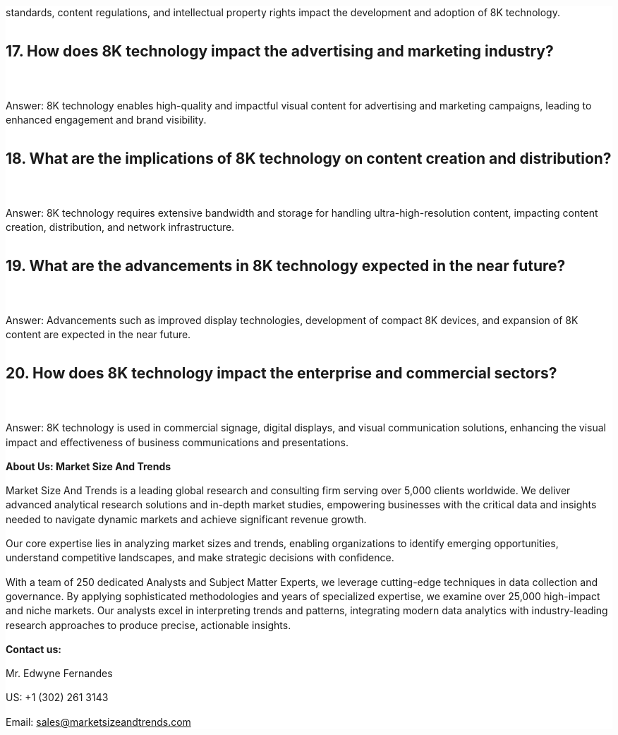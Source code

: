 standards, content regulations, and intellectual property rights impact the development and adoption of 8K technology.</p><h2>17. How does 8K technology impact the advertising and marketing industry?</h2><p>&nbsp;</p><p>Answer: 8K technology enables high-quality and impactful visual content for advertising and marketing campaigns, leading to enhanced engagement and brand visibility.</p><h2>18. What are the implications of 8K technology on content creation and distribution?</h2><p>&nbsp;</p><p>Answer: 8K technology requires extensive bandwidth and storage for handling ultra-high-resolution content, impacting content creation, distribution, and network infrastructure.</p><h2>19. What are the advancements in 8K technology expected in the near future?</h2><p>&nbsp;</p><p>Answer: Advancements such as improved display technologies, development of compact 8K devices, and expansion of 8K content are expected in the near future.</p><h2>20. How does 8K technology impact the enterprise and commercial sectors?</h2><p>&nbsp;</p><p>Answer: 8K technology is used in commercial signage, digital displays, and visual communication solutions, enhancing the visual impact and effectiveness of business communications and presentations.</p></body></html></p><p><strong>About Us:&nbsp;Market Size And Trends</strong></p><p>Market Size And Trends&nbsp;is a leading global research and consulting firm serving over 5,000 clients worldwide. We deliver advanced analytical research solutions and in-depth market studies, empowering businesses with the critical data and insights needed to navigate dynamic markets and achieve significant revenue growth.</p><p>Our core expertise lies in analyzing market sizes and trends, enabling organizations to identify emerging opportunities, understand competitive landscapes, and make strategic decisions with confidence.</p><p>With a team of 250 dedicated Analysts and Subject Matter Experts, we leverage cutting-edge techniques in data collection and governance. By applying sophisticated methodologies and years of specialized expertise, we examine over 25,000 high-impact and niche markets. Our analysts excel in interpreting trends and patterns, integrating modern data analytics with industry-leading research approaches to produce precise, actionable insights.</p><p><strong>Contact us:</strong></p><p>Mr. Edwyne Fernandes</p><p>US: +1 (302) 261 3143</p><p>Email: <a href="mailto:sales@marketsizeandtrends.com">sales@marketsizeandtrends.com</a>&nbsp;</p>

